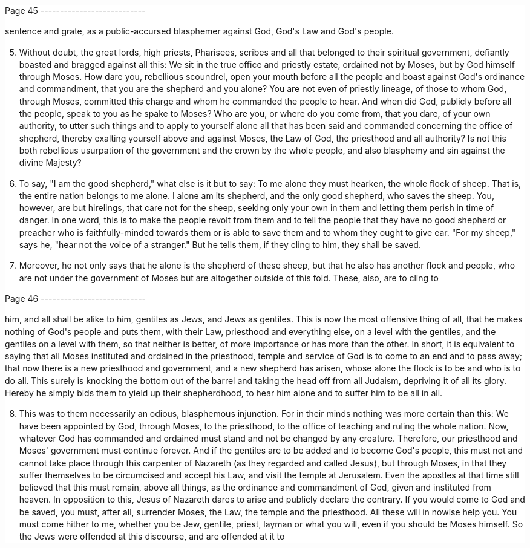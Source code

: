 Page 45 ---------------------------

sentence and grate, as a public-accursed blasphemer against God, God's Law and God's people.

5. Without doubt, the great lords, high priests, Pharisees, scribes and all that belonged to their spiritual government, defiantly boasted and bragged against all this: We sit in the true office and priestly estate, ordained not by Moses, but by God himself through Moses. How dare you, rebellious scoundrel, open your mouth before all the people and boast against God's ordinance and commandment, that you are the shepherd and you alone? You are not even of priestly lineage, of those to whom God, through Moses, committed this charge and whom he commanded the people to hear. And when did God, publicly before all the people, speak to you as he spake to Moses? Who are you, or where do you come from, that you dare, of your own authority, to utter such things and to apply to yourself alone all that has been said and commanded concerning the office of shepherd, thereby exalting yourself above and against Moses, the Law of God, the priesthood and all authority? Is not this both rebellious usurpation of the government and the crown by the whole people, and also blasphemy and sin against the divine Majesty?

6. To say, "I am the good shepherd," what else is it but to say: To me alone they must hearken, the whole flock of sheep. That is, the entire nation belongs to me alone. I alone am its shepherd, and the only good shepherd, who saves the sheep. You, however, are but hirelings, that care not for the sheep, seeking only your own in them and letting them perish in time of danger. In one word, this is to make the people revolt from them and to tell the people that they have no good shepherd or preacher who is faithfully-minded towards them or is able to save them and to whom they ought to give ear. "For my sheep," says he, "hear not the voice of a stranger." But he tells them, if they cling to him, they shall be saved.

7. Moreover, he not only says that he alone is the shepherd of these sheep, but that he also has another flock and people, who are not under the government of Moses but are altogether outside of this fold. These, also, are to cling to

Page 46 ---------------------------

him, and all shall be alike to him, gentiles as Jews, and Jews as gentiles. This is now the most offensive thing of all, that he makes nothing of God's people and puts them, with their Law, priesthood and everything else, on a level with the gentiles, and the gentiles on a level with them, so that neither is better, of more importance or has more than the other. In short, it is equivalent to saying that all Moses instituted and ordained in the priesthood, temple and service of God is to come to an end and to pass away; that now there is a new priesthood and government, and a new shepherd has arisen, whose alone the flock is to be and who is to do all. This surely is knocking the bottom out of the barrel and taking the head off from all Judaism, depriving it of all its glory. Hereby he simply bids them to yield up their shepherdhood, to hear him alone and to suffer him to be all in all.

8. This was to them necessarily an odious, blasphemous injunction. For in their minds nothing was more certain than this: We have been appointed by God, through Moses, to the priesthood, to the office of teaching and ruling the whole nation. Now, whatever God has commanded and ordained must stand and not be changed by any creature. Therefore, our priesthood and Moses' government must continue forever. And if the gentiles are to be added and to become God's people, this must not and cannot take place through this carpenter of Nazareth (as they regarded and called Jesus), but through Moses, in that they suffer themselves to be circumcised and accept his Law, and visit the temple at Jerusalem. Even the apostles at that time still believed that this must remain, above all things, as the ordinance and commandment of God, given and instituted from heaven. In opposition to this, Jesus of Nazareth dares to arise and publicly declare the contrary. If you would come to God and be saved, you must, after all, surrender Moses, the Law, the temple and the priesthood. All these will in nowise help you. You must come hither to me, whether you be Jew, gentile, priest, layman or what you will, even if you should be Moses himself. So the Jews were offended at this discourse, and are offended at it to
